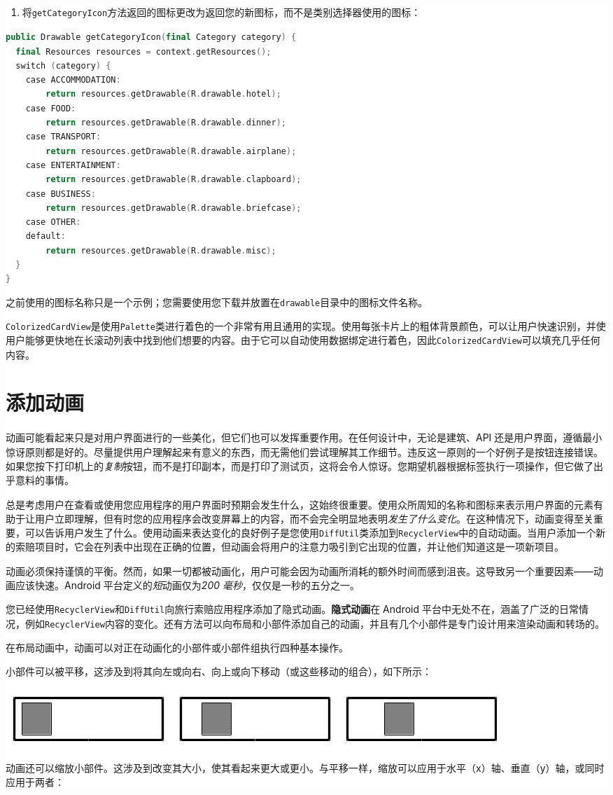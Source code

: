 1.  将`getCategoryIcon`方法返回的图标更改为返回您的新图标，而不是类别选择器使用的图标：

```kt
public Drawable getCategoryIcon(final Category category) {
  final Resources resources = context.getResources();
  switch (category) {
    case ACCOMMODATION:
        return resources.getDrawable(R.drawable.hotel);
    case FOOD:
        return resources.getDrawable(R.drawable.dinner);
    case TRANSPORT:
        return resources.getDrawable(R.drawable.airplane);
    case ENTERTAINMENT:
        return resources.getDrawable(R.drawable.clapboard);
    case BUSINESS:
        return resources.getDrawable(R.drawable.briefcase);
    case OTHER:
    default:
        return resources.getDrawable(R.drawable.misc);
  }
}
```

之前使用的图标名称只是一个示例；您需要使用您下载并放置在`drawable`目录中的图标文件名称。

`ColorizedCardView`是使用`Palette`类进行着色的一个非常有用且通用的实现。使用每张卡片上的粗体背景颜色，可以让用户快速识别，并使用户能够更快地在长滚动列表中找到他们想要的内容。由于它可以自动使用数据绑定进行着色，因此`ColorizedCardView`可以填充几乎任何内容。

# 添加动画

动画可能看起来只是对用户界面进行的一些美化，但它们也可以发挥重要作用。在任何设计中，无论是建筑、API 还是用户界面，遵循最小惊讶原则都是好的。尽量提供用户理解起来有意义的东西，而无需他们尝试理解其工作细节。违反这一原则的一个好例子是按钮连接错误。如果您按下打印机上的*复制*按钮，而不是打印副本，而是打印了测试页，这将会令人惊讶。您期望机器根据标签执行一项操作，但它做了出乎意料的事情。

总是考虑用户在查看或使用您应用程序的用户界面时预期会发生什么，这始终很重要。使用众所周知的名称和图标来表示用户界面的元素有助于让用户立即理解，但有时您的应用程序会改变屏幕上的内容，而不会完全明显地表明*发生了什么变化*。在这种情况下，动画变得至关重要，可以告诉用户发生了什么。使用动画来表达变化的良好例子是您使用`DiffUtil`类添加到`RecyclerView`中的自动动画。当用户添加一个新的索赔项目时，它会在列表中出现在正确的位置，但动画会将用户的注意力吸引到它出现的位置，并让他们知道这是一项新项目。

动画必须保持谨慎的平衡。然而，如果一切都被动画化，用户可能会因为动画所消耗的额外时间而感到沮丧。这导致另一个重要因素——动画应该快速。Android 平台定义的*短*动画仅为*200 毫秒*，仅仅是一秒的五分之一。

您已经使用`RecyclerView`和`DiffUtil`向旅行索赔应用程序添加了隐式动画。**隐式动画**在 Android 平台中无处不在，涵盖了广泛的日常情况，例如`RecyclerView`内容的变化。还有方法可以向布局和小部件添加自己的动画，并且有几个小部件是专门设计用来渲染动画和转场的。

在布局动画中，动画可以对正在动画化的小部件或小部件组执行四种基本操作。

小部件可以被平移，这涉及到将其向左或向右、向上或向下移动（或这些移动的组合），如下所示：

![](img/e38a3010-0b55-4013-a1fa-795839b533d4.jpg)

动画还可以缩放小部件。这涉及到改变其大小，使其看起来更大或更小。与平移一样，缩放可以应用于水平（x）轴、垂直（y）轴，或同时应用于两者：
